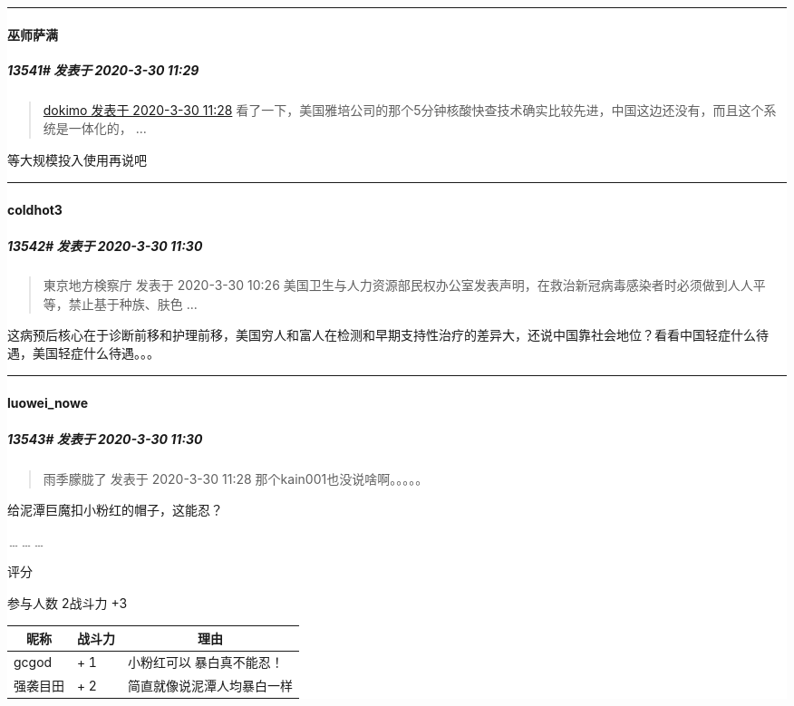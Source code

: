 

-----

####  巫师萨满  
##### 13541#       发表于 2020-3-30 11:29



<blockquote><a href="httphttps://bbs.saraba1st.com/2b/forum.php?mod=redirect&amp;goto=findpost&amp;pid=46921020&amp;ptid=1920488" target="_blank">dokimo 发表于 2020-3-30 11:28</a>
看了一下，美国雅培公司的那个5分钟核酸快查技术确实比较先进，中国这边还没有，而且这个系统是一体化的， ...</blockquote>
等大规模投入使用再说吧







-----

####  coldhot3  
##### 13542#       发表于 2020-3-30 11:30



<blockquote>東京地方検察庁 发表于 2020-3-30 10:26
美国卫生与人力资源部民权办公室发表声明，在救治新冠病毒感染者时必须做到人人平等，禁止基于种族、肤色 ...</blockquote>
这病预后核心在于诊断前移和护理前移，美国穷人和富人在检测和早期支持性治疗的差异大，还说中国靠社会地位？看看中国轻症什么待遇，美国轻症什么待遇。。。







-----

####  luowei_nowe  
##### 13543#       发表于 2020-3-30 11:30



<blockquote>雨季朦胧了 发表于 2020-3-30 11:28
那个kain001也没说啥啊。。。。。</blockquote>
给泥潭巨魔扣小粉红的帽子，这能忍？



﹍﹍﹍

评分





 参与人数 2战斗力 +3

|昵称|战斗力|理由|
|----|---|---|
| gcgod| + 1|小粉红可以 暴白真不能忍！|
| 强袭目田| + 2|简直就像说泥潭人均暴白一样|
